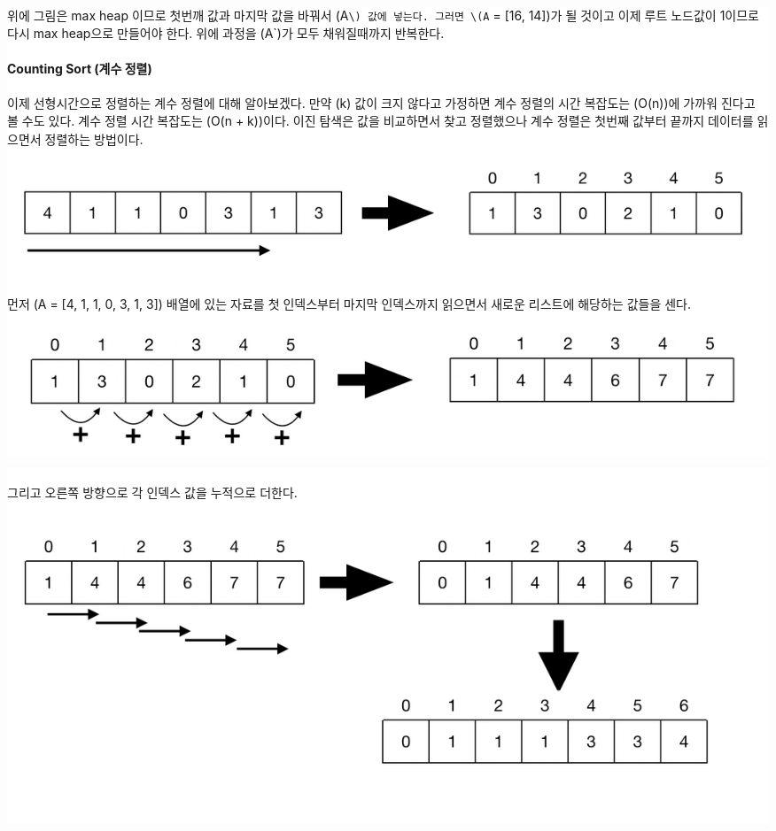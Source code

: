 위에 그림은 max heap 이므로 첫번깨 값과 마지막 값을 바꿔서 \(A`\) 값에 넣는다. 그러면
\(A` = [16, 14]\)가 될 것이고 이제 루트 노드값이 1이므로 다시 max heap으로 만들어야 한다. 위에 과정을
\(A`\)가 모두 채워질때까지 반복한다.

#### Counting Sort (계수 정렬)

이제 선형시간으로 정렬하는 계수 정렬에 대해 알아보겠다. 만약 \(k\) 값이 크지 않다고 가정하면 계수 정렬의 시간 복잡도는
\(O(n)\)에 가까워 진다고 볼 수도 있다. 계수 정렬 시간 복잡도는 \(O(n + k)\)이다. 이진 탐색은 값을 비교하면서
찾고 정렬했으나 계수 정렬은 첫번째 값부터 끝까지 데이터를 읽으면서 정렬하는 방법이다.

![](pics/algo/algo11.png)

먼저 \(A = [4, 1, 1, 0, 3, 1, 3]\) 배열에 있는 자료를 첫 인덱스부터 마지막 인덱스까지 읽으면서 새로운
리스트에 해당하는 값들을 센다.

![](pics/algo/algo12.png)

그리고 오른쪽 방향으로 각 인덱스 값을 누적으로 더한다.

![](pics/algo/algo13.png)
